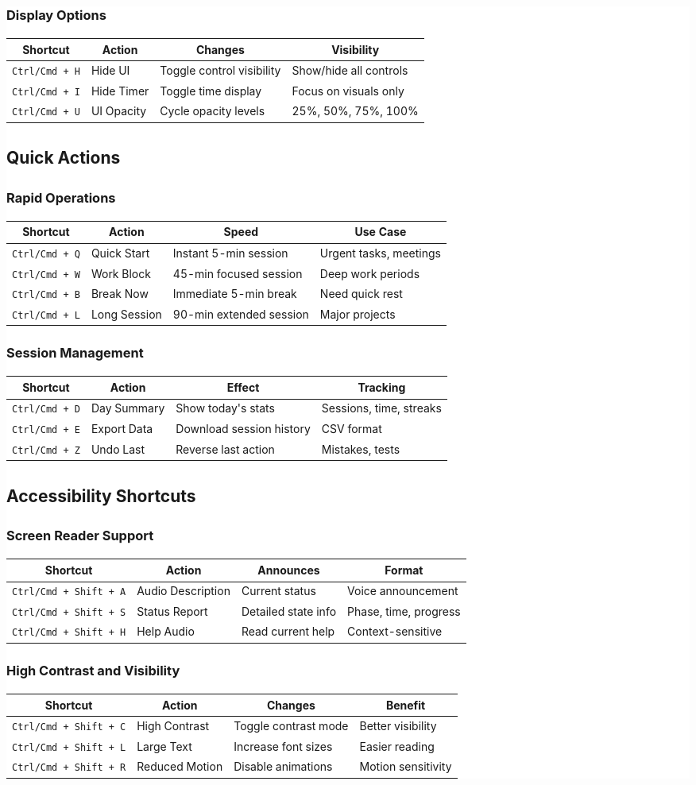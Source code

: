 ### Display Options
| Shortcut | Action | Changes | Visibility |
|----------|--------|---------|------------|
| `Ctrl/Cmd + H` | Hide UI | Toggle control visibility | Show/hide all controls |
| `Ctrl/Cmd + I` | Hide Timer | Toggle time display | Focus on visuals only |
| `Ctrl/Cmd + U` | UI Opacity | Cycle opacity levels | 25%, 50%, 75%, 100% |

## Quick Actions

### Rapid Operations
| Shortcut | Action | Speed | Use Case |
|----------|--------|-------|----------|
| `Ctrl/Cmd + Q` | Quick Start | Instant 5-min session | Urgent tasks, meetings |
| `Ctrl/Cmd + W` | Work Block | 45-min focused session | Deep work periods |
| `Ctrl/Cmd + B` | Break Now | Immediate 5-min break | Need quick rest |
| `Ctrl/Cmd + L` | Long Session | 90-min extended session | Major projects |

### Session Management
| Shortcut | Action | Effect | Tracking |
|----------|--------|--------|----------|
| `Ctrl/Cmd + D` | Day Summary | Show today's stats | Sessions, time, streaks |
| `Ctrl/Cmd + E` | Export Data | Download session history | CSV format |
| `Ctrl/Cmd + Z` | Undo Last | Reverse last action | Mistakes, tests |

## Accessibility Shortcuts

### Screen Reader Support
| Shortcut | Action | Announces | Format |
|----------|--------|-----------|---------|
| `Ctrl/Cmd + Shift + A` | Audio Description | Current status | Voice announcement |
| `Ctrl/Cmd + Shift + S` | Status Report | Detailed state info | Phase, time, progress |
| `Ctrl/Cmd + Shift + H` | Help Audio | Read current help | Context-sensitive |

### High Contrast and Visibility
| Shortcut | Action | Changes | Benefit |
|----------|--------|---------|---------|
| `Ctrl/Cmd + Shift + C` | High Contrast | Toggle contrast mode | Better visibility |
| `Ctrl/Cmd + Shift + L` | Large Text | Increase font sizes | Easier reading |
| `Ctrl/Cmd + Shift + R` | Reduced Motion | Disable animations | Motion sensitivity |
